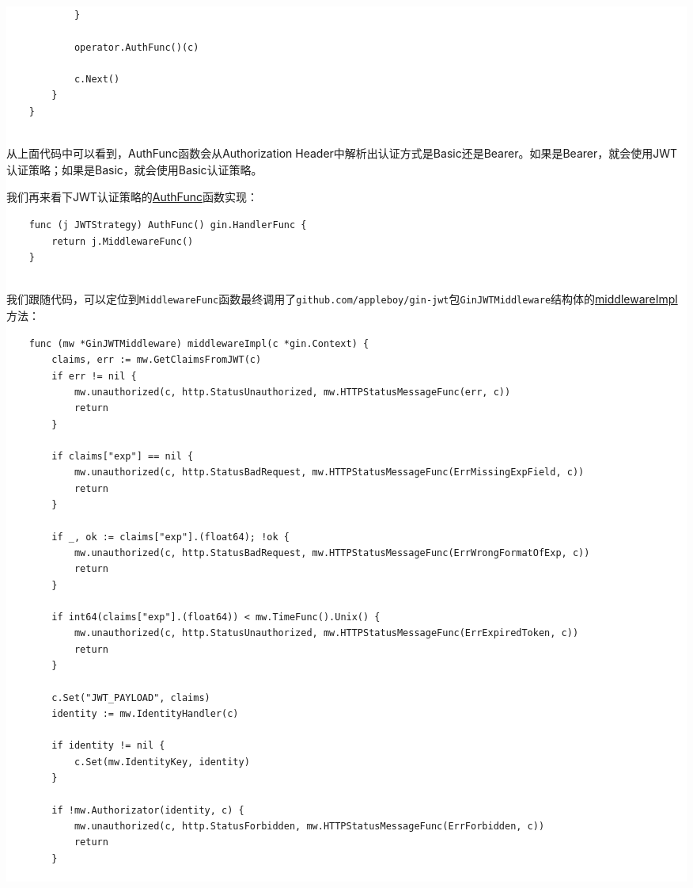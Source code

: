 ```
    		}
    
    		operator.AuthFunc()(c)
    
    		c.Next()
    	}
    }
    

```

从上面代码中可以看到，AuthFunc函数会从Authorization Header中解析出认证方式是Basic还是Bearer。如果是Bearer，就会使用JWT认证策略；如果是Basic，就会使用Basic认证策略。

我们再来看下JWT认证策略的[AuthFunc](https://github.com/marmotedu/iam/blob/v1.0.0/internal/pkg/middleware/auth/jwt.go#L30)函数实现：

```
    func (j JWTStrategy) AuthFunc() gin.HandlerFunc {
    	return j.MiddlewareFunc()
    }
    

```

我们跟随代码，可以定位到`MiddlewareFunc`函数最终调用了`github.com/appleboy/gin-jwt`包`GinJWTMiddleware`结构体的[middlewareImpl](https://github.com/appleboy/gin-jwt/blob/v2.6.4/auth_jwt.go#L369)方法：

```
    func (mw *GinJWTMiddleware) middlewareImpl(c *gin.Context) {
    	claims, err := mw.GetClaimsFromJWT(c)
    	if err != nil {
    		mw.unauthorized(c, http.StatusUnauthorized, mw.HTTPStatusMessageFunc(err, c))
    		return
    	}
    
    	if claims["exp"] == nil {
    		mw.unauthorized(c, http.StatusBadRequest, mw.HTTPStatusMessageFunc(ErrMissingExpField, c))
    		return
    	}
    
    	if _, ok := claims["exp"].(float64); !ok {
    		mw.unauthorized(c, http.StatusBadRequest, mw.HTTPStatusMessageFunc(ErrWrongFormatOfExp, c))
    		return
    	}
    
    	if int64(claims["exp"].(float64)) < mw.TimeFunc().Unix() {
    		mw.unauthorized(c, http.StatusUnauthorized, mw.HTTPStatusMessageFunc(ErrExpiredToken, c))
    		return
    	}
    
    	c.Set("JWT_PAYLOAD", claims)
    	identity := mw.IdentityHandler(c)
    
    	if identity != nil {
    		c.Set(mw.IdentityKey, identity)
    	}
    
    	if !mw.Authorizator(identity, c) {
    		mw.unauthorized(c, http.StatusForbidden, mw.HTTPStatusMessageFunc(ErrForbidden, c))
    		return
    	}
    
```
